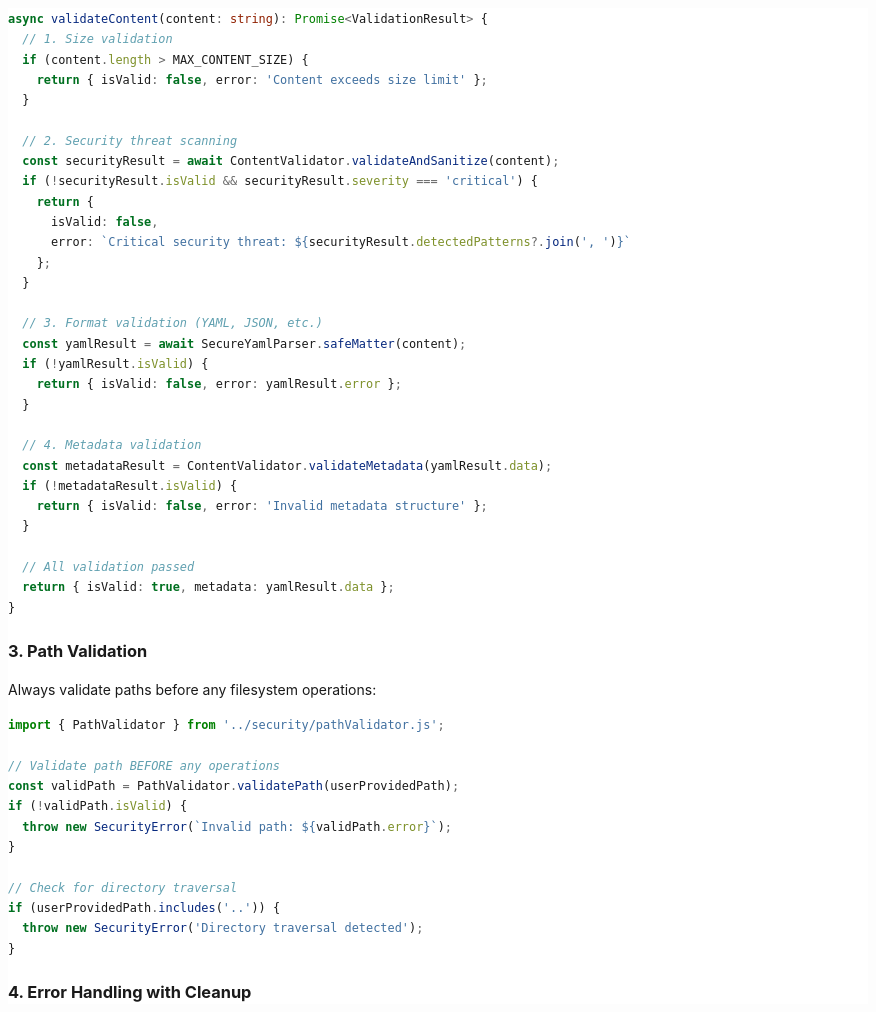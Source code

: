 ```typescript
async validateContent(content: string): Promise<ValidationResult> {
  // 1. Size validation
  if (content.length > MAX_CONTENT_SIZE) {
    return { isValid: false, error: 'Content exceeds size limit' };
  }
  
  // 2. Security threat scanning
  const securityResult = await ContentValidator.validateAndSanitize(content);
  if (!securityResult.isValid && securityResult.severity === 'critical') {
    return { 
      isValid: false, 
      error: `Critical security threat: ${securityResult.detectedPatterns?.join(', ')}` 
    };
  }
  
  // 3. Format validation (YAML, JSON, etc.)
  const yamlResult = await SecureYamlParser.safeMatter(content);
  if (!yamlResult.isValid) {
    return { isValid: false, error: yamlResult.error };
  }
  
  // 4. Metadata validation
  const metadataResult = ContentValidator.validateMetadata(yamlResult.data);
  if (!metadataResult.isValid) {
    return { isValid: false, error: 'Invalid metadata structure' };
  }
  
  // All validation passed
  return { isValid: true, metadata: yamlResult.data };
}
```

### 3. Path Validation

Always validate paths before any filesystem operations:

```typescript
import { PathValidator } from '../security/pathValidator.js';

// Validate path BEFORE any operations
const validPath = PathValidator.validatePath(userProvidedPath);
if (!validPath.isValid) {
  throw new SecurityError(`Invalid path: ${validPath.error}`);
}

// Check for directory traversal
if (userProvidedPath.includes('..')) {
  throw new SecurityError('Directory traversal detected');
}
```

### 4. Error Handling with Cleanup
